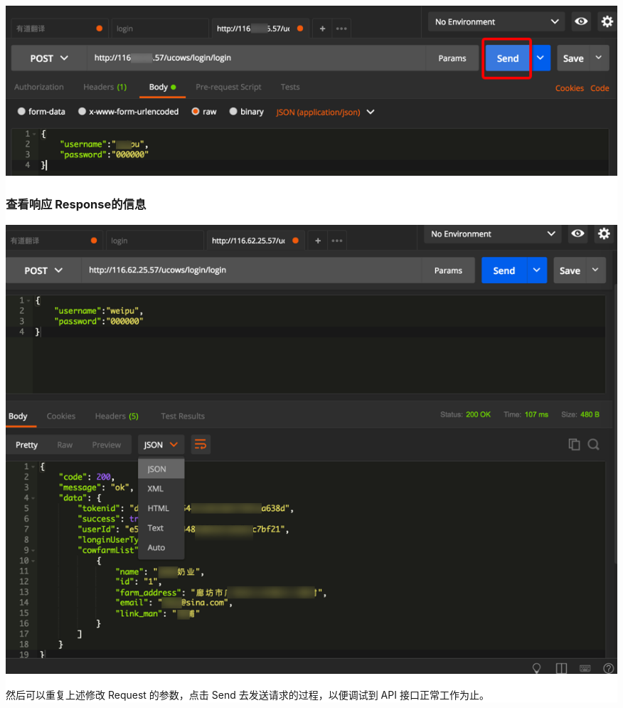 ![Postman点击发送请求](../assets/img/postman_send_request.png)

### 查看**响应 Response**的信息

![Postman返回响应](../assets/img/postman_return_response.png)

然后可以重复上述修改 Request 的参数，点击 Send 去发送请求的过程，以便调试到 API 接口正常工作为止。
